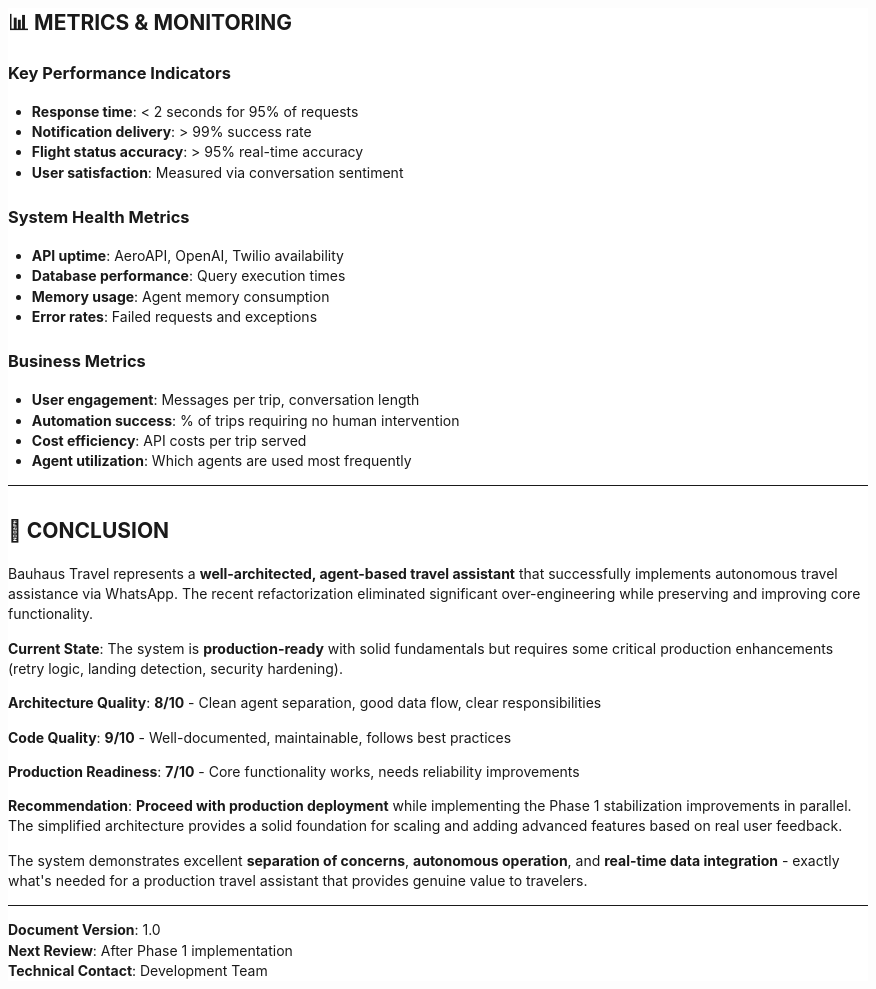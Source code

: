 ## 📊 **METRICS & MONITORING**

### **Key Performance Indicators**
- **Response time**: < 2 seconds for 95% of requests
- **Notification delivery**: > 99% success rate
- **Flight status accuracy**: > 95% real-time accuracy
- **User satisfaction**: Measured via conversation sentiment

### **System Health Metrics**
- **API uptime**: AeroAPI, OpenAI, Twilio availability
- **Database performance**: Query execution times
- **Memory usage**: Agent memory consumption
- **Error rates**: Failed requests and exceptions

### **Business Metrics**
- **User engagement**: Messages per trip, conversation length
- **Automation success**: % of trips requiring no human intervention
- **Cost efficiency**: API costs per trip served
- **Agent utilization**: Which agents are used most frequently

---

## 🎯 **CONCLUSION**

Bauhaus Travel represents a **well-architected, agent-based travel assistant** that successfully implements autonomous travel assistance via WhatsApp. The recent refactorization eliminated significant over-engineering while preserving and improving core functionality.

**Current State**: The system is **production-ready** with solid fundamentals but requires some critical production enhancements (retry logic, landing detection, security hardening).

**Architecture Quality**: **8/10** - Clean agent separation, good data flow, clear responsibilities

**Code Quality**: **9/10** - Well-documented, maintainable, follows best practices

**Production Readiness**: **7/10** - Core functionality works, needs reliability improvements

**Recommendation**: **Proceed with production deployment** while implementing the Phase 1 stabilization improvements in parallel. The simplified architecture provides a solid foundation for scaling and adding advanced features based on real user feedback.

The system demonstrates excellent **separation of concerns**, **autonomous operation**, and **real-time data integration** - exactly what's needed for a production travel assistant that provides genuine value to travelers.

---

**Document Version**: 1.0  
**Next Review**: After Phase 1 implementation  
**Technical Contact**: Development Team 